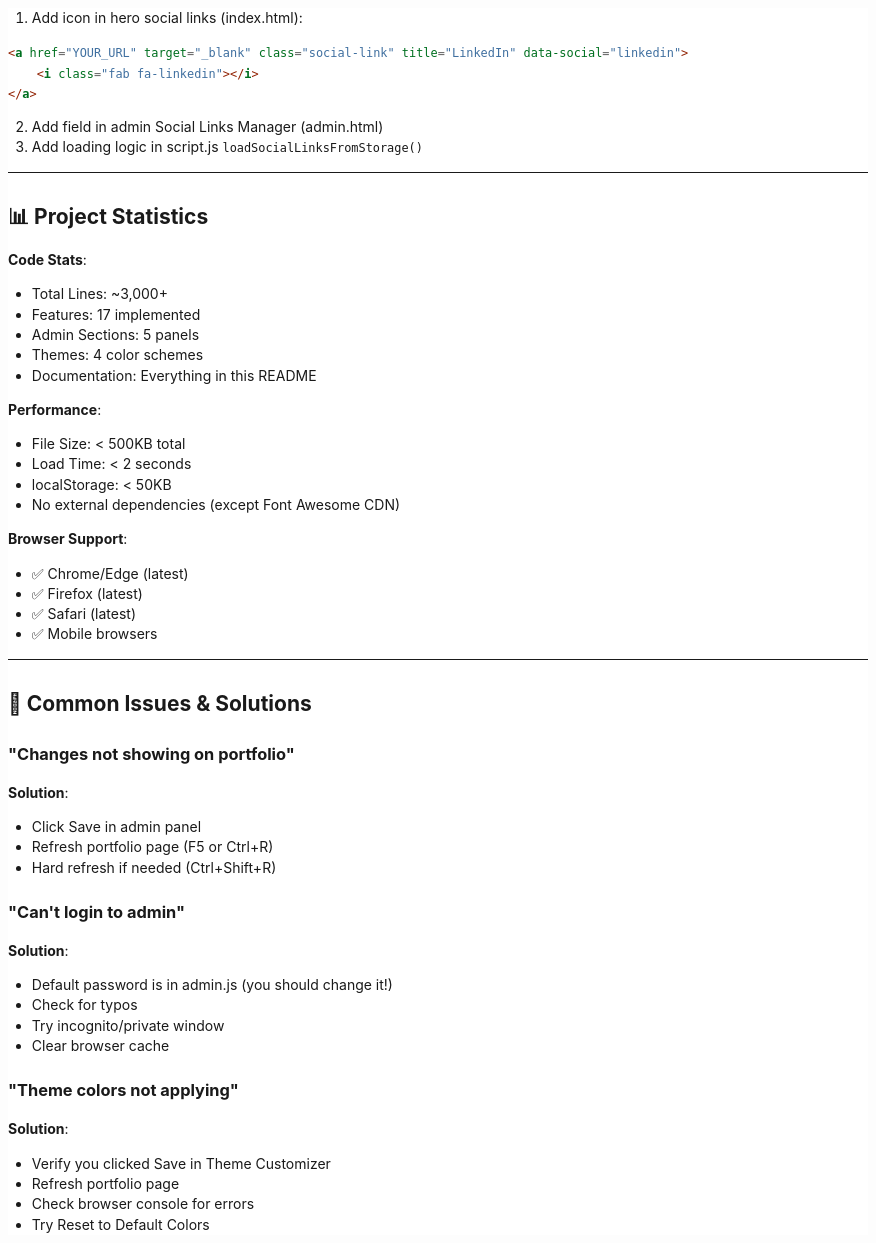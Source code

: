 1. Add icon in hero social links (index.html):
```html
<a href="YOUR_URL" target="_blank" class="social-link" title="LinkedIn" data-social="linkedin">
    <i class="fab fa-linkedin"></i>
</a>
```

2. Add field in admin Social Links Manager (admin.html)
3. Add loading logic in script.js `loadSocialLinksFromStorage()`

---

## 📊 Project Statistics

**Code Stats**:
- Total Lines: ~3,000+
- Features: 17 implemented
- Admin Sections: 5 panels
- Themes: 4 color schemes
- Documentation: Everything in this README

**Performance**:
- File Size: < 500KB total
- Load Time: < 2 seconds
- localStorage: < 50KB
- No external dependencies (except Font Awesome CDN)

**Browser Support**:
- ✅ Chrome/Edge (latest)
- ✅ Firefox (latest)
- ✅ Safari (latest)
- ✅ Mobile browsers

---

## 🐛 Common Issues & Solutions

### "Changes not showing on portfolio"
**Solution**: 
- Click Save in admin panel
- Refresh portfolio page (F5 or Ctrl+R)
- Hard refresh if needed (Ctrl+Shift+R)

### "Can't login to admin"
**Solution**:
- Default password is in admin.js (you should change it!)
- Check for typos
- Try incognito/private window
- Clear browser cache

### "Theme colors not applying"
**Solution**:
- Verify you clicked Save in Theme Customizer
- Refresh portfolio page
- Check browser console for errors
- Try Reset to Default Colors
